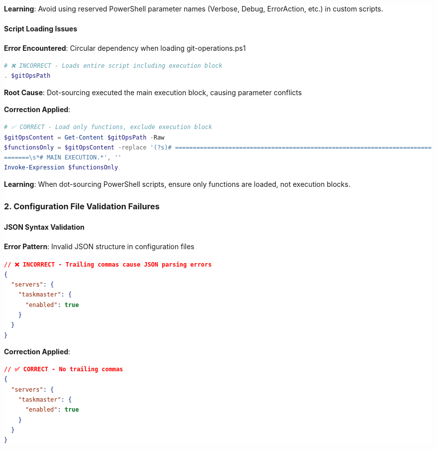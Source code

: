 **Learning**: Avoid using reserved PowerShell parameter names (Verbose, Debug, ErrorAction, etc.) in custom scripts.

#### **Script Loading Issues**

**Error Encountered**: Circular dependency when loading git-operations.ps1

```powershell
# ❌ INCORRECT - Loads entire script including execution block
. $gitOpsPath
```

**Root Cause**: Dot-sourcing executed the main execution block, causing parameter conflicts

**Correction Applied**:

```powershell
# ✅ CORRECT - Load only functions, exclude execution block
$gitOpsContent = Get-Content $gitOpsPath -Raw
$functionsOnly = $gitOpsContent -replace '(?s)# ===============================================================================\s*# MAIN EXECUTION.*', ''
Invoke-Expression $functionsOnly
```

**Learning**: When dot-sourcing PowerShell scripts, ensure only functions are loaded, not execution blocks.

### **2. Configuration File Validation Failures**

#### **JSON Syntax Validation**

**Error Pattern**: Invalid JSON structure in configuration files

```json
// ❌ INCORRECT - Trailing commas cause JSON parsing errors
{
  "servers": {
    "taskmaster": {
      "enabled": true
    }
  }
}
```

**Correction Applied**:

```json
// ✅ CORRECT - No trailing commas
{
  "servers": {
    "taskmaster": {
      "enabled": true
    }
  }
}
```
